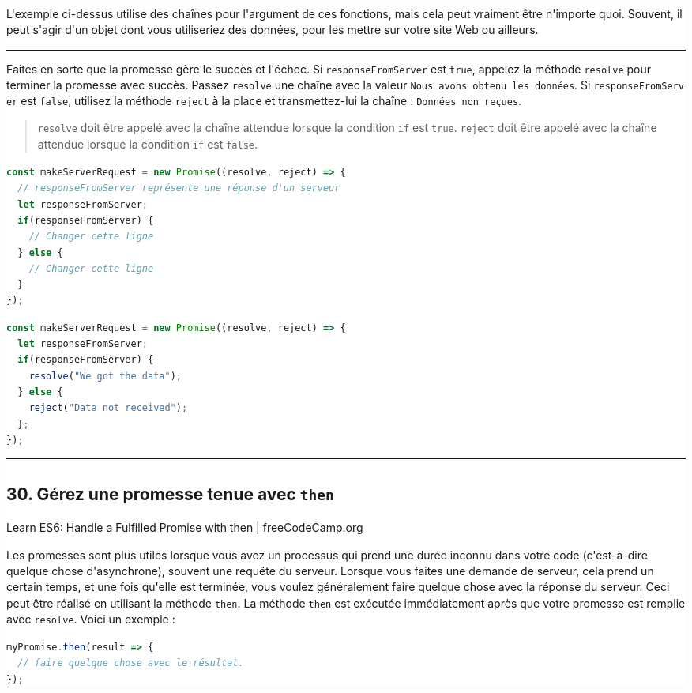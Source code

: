 L'exemple ci-dessus utilise des chaînes pour l'argument de ces fonctions, mais  cela peut vraiment être n'importe quoi. Souvent, il peut s'agir d'un objet dont vous utiliseriez des données, pour les mettre sur votre site  Web ou ailleurs.

------

Faites en sorte que la promesse gère le succès et l'échec. Si `responseFromServer` est `true`, appelez la méthode `resolve` pour terminer la promesse avec succès. Passez `resolve` une  chaîne avec la valeur `Nous avons obtenu les données`. Si  `responseFromServer` est `false`, utilisez la méthode `reject` à la place et transmettez-lui la chaîne : `Données non reçues`.

> `resolve` doit être appelé avec la chaîne attendue lorsque la condition `if` est `true`.
> `reject` doit être appelé avec la chaîne attendue lorsque la condition `if` est `false`.

```js
const makeServerRequest = new Promise((resolve, reject) => {
  // responseFromServer représente une réponse d'un serveur
  let responseFromServer;    
  if(responseFromServer) {
    // Changer cette ligne
  } else {  
    // Changer cette ligne
  }
});
```

```js
const makeServerRequest = new Promise((resolve, reject) => {
  let responseFromServer;
  if(responseFromServer) {
    resolve("We got the data");
  } else {  
   	reject("Data not received");
  };
});
```

-----



## 30. Gérez une promesse tenue avec `then`

[Learn ES6: Handle a Fulfilled Promise with then | freeCodeCamp.org](https://www.freecodecamp.org/learn/javascript-algorithms-and-data-structures/es6/handle-a-fulfilled-promise-with-then)

Les promesses sont plus utiles lorsque vous avez un processus qui prend une durée inconnu dans votre code (c'est-à-dire quelque chose  d'asynchrone), souvent une requête du serveur. Lorsque vous faites une  demande de serveur, cela prend un certain temps, et une fois qu'elle est terminée, vous voulez généralement faire quelque chose avec la réponse  du serveur. Ceci peut être réalisé en utilisant la méthode `then`. La méthode `then` est exécutée immédiatement après que votre promesse est  remplie avec `resolve`. Voici un exemple :

```js
myPromise.then(result => {
  // faire quelque chose avec le résultat.
});
```
